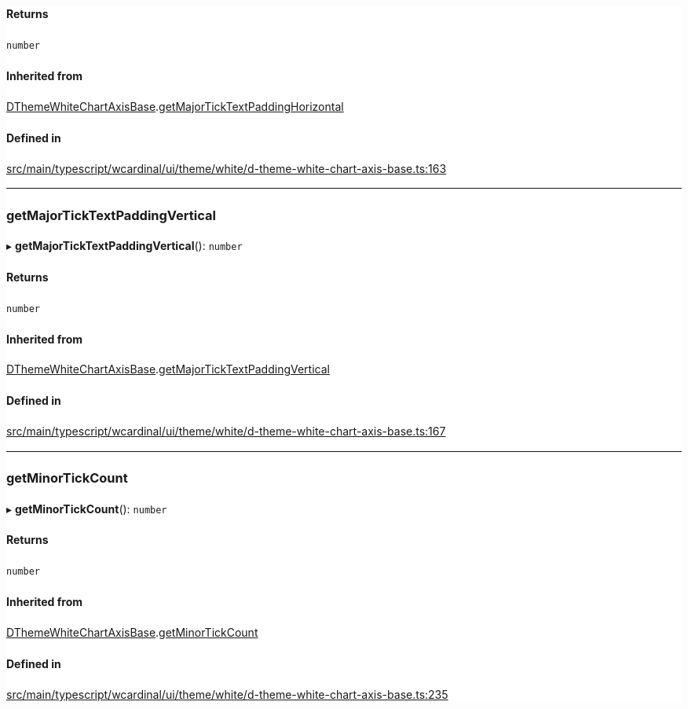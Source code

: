 #### Returns

`number`

#### Inherited from

[DThemeWhiteChartAxisBase](DThemeWhiteChartAxisBase.md).[getMajorTickTextPaddingHorizontal](DThemeWhiteChartAxisBase.md#getmajorticktextpaddinghorizontal)

#### Defined in

[src/main/typescript/wcardinal/ui/theme/white/d-theme-white-chart-axis-base.ts:163](https://github.com/winter-cardinal/winter-cardinal-ui/blob/v0.160.0/src/main/typescript/wcardinal/ui/theme/white/d-theme-white-chart-axis-base.ts#L163)

___

### getMajorTickTextPaddingVertical

▸ **getMajorTickTextPaddingVertical**(): `number`

#### Returns

`number`

#### Inherited from

[DThemeWhiteChartAxisBase](DThemeWhiteChartAxisBase.md).[getMajorTickTextPaddingVertical](DThemeWhiteChartAxisBase.md#getmajorticktextpaddingvertical)

#### Defined in

[src/main/typescript/wcardinal/ui/theme/white/d-theme-white-chart-axis-base.ts:167](https://github.com/winter-cardinal/winter-cardinal-ui/blob/v0.160.0/src/main/typescript/wcardinal/ui/theme/white/d-theme-white-chart-axis-base.ts#L167)

___

### getMinorTickCount

▸ **getMinorTickCount**(): `number`

#### Returns

`number`

#### Inherited from

[DThemeWhiteChartAxisBase](DThemeWhiteChartAxisBase.md).[getMinorTickCount](DThemeWhiteChartAxisBase.md#getminortickcount)

#### Defined in

[src/main/typescript/wcardinal/ui/theme/white/d-theme-white-chart-axis-base.ts:235](https://github.com/winter-cardinal/winter-cardinal-ui/blob/v0.160.0/src/main/typescript/wcardinal/ui/theme/white/d-theme-white-chart-axis-base.ts#L235)
